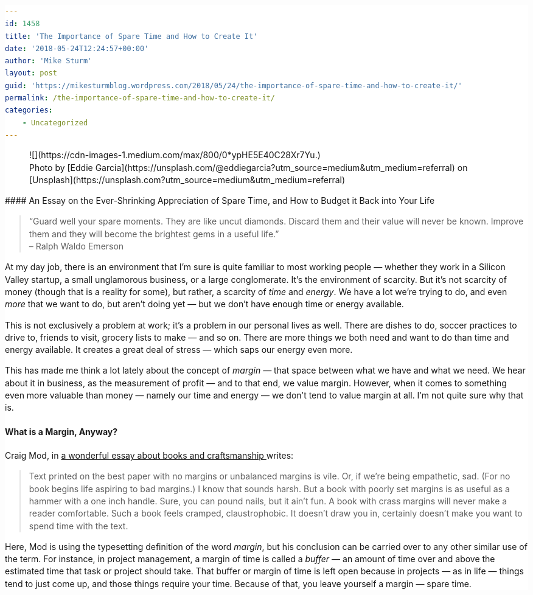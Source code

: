 ```yaml
---
id: 1458
title: 'The Importance of Spare Time and How to Create It'
date: '2018-05-24T12:24:57+00:00'
author: 'Mike Sturm'
layout: post
guid: 'https://mikesturmblog.wordpress.com/2018/05/24/the-importance-of-spare-time-and-how-to-create-it/'
permalink: /the-importance-of-spare-time-and-how-to-create-it/
categories:
    - Uncategorized
---
```


<figure class="wp-caption">![](https://cdn-images-1.medium.com/max/800/0*ypHE5E40C28Xr7Yu.)<figcaption class="wp-caption-text">Photo by [Eddie Garcia](https://unsplash.com/@eddiegarcia?utm_source=medium&utm_medium=referral) on [Unsplash](https://unsplash.com?utm_source=medium&utm_medium=referral)</figcaption></figure>#### An Essay on the Ever-Shrinking Appreciation of Spare Time, and How to Budget it Back into Your Life

> “Guard well your spare moments. They are like uncut diamonds. Discard them and their value will never be known. Improve them and they will become the brightest gems in a useful life.”  
> – Ralph Waldo Emerson

At my day job, there is an environment that I’m sure is quite familiar to most working people — whether they work in a Silicon Valley startup, a small unglamorous business, or a large conglomerate. It’s the environment of scarcity. But it’s not scarcity of money (though that is a reality for some), but rather, a scarcity of *time* and *energy*. We have a lot we’re trying to do, and even *more* that we want to do, but aren’t doing yet — but we don’t have enough time or energy available.

This is not exclusively a problem at work; it’s a problem in our personal lives as well. There are dishes to do, soccer practices to drive to, friends to visit, grocery lists to make — and so on. There are more things we both need and want to do than time and energy available. It creates a great deal of stress — which saps our energy even more.

This has made me think a lot lately about the concept of *margin —* that space between what we have and what we need. We hear about it in business, as the measurement of profit — and to that end, we value margin. However, when it comes to something even more valuable than money — namely our time and energy — we don’t tend to value margin at all. I’m not quite sure why that is.

#### What is a Margin, Anyway?

Craig Mod, in [a wonderful essay about books and craftsmanship ](https://medium.com/message/lets-talk-about-margins-14646574c385)writes:

> Text printed on the best paper with no margins or unbalanced margins is vile. Or, if we’re being empathetic, sad. (For no book begins life aspiring to bad margins.) I know that sounds harsh. But a book with poorly set margins is as useful as a hammer with a one inch handle. Sure, you can pound nails, but it ain’t fun. A book with crass margins will never make a reader comfortable. Such a book feels cramped, claustrophobic. It doesn’t draw you in, certainly doesn’t make you want to spend time with the text.

Here, Mod is using the typesetting definition of the word *margin*, but his conclusion can be carried over to any other similar use of the term. For instance, in project management, a margin of time is called a *buffer* — an amount of time over and above the estimated time that task or project should take. That buffer or margin of time is left open because in projects — as in life — things tend to just come up, and those things require your time. Because of that, you leave yourself a margin — spare time.
